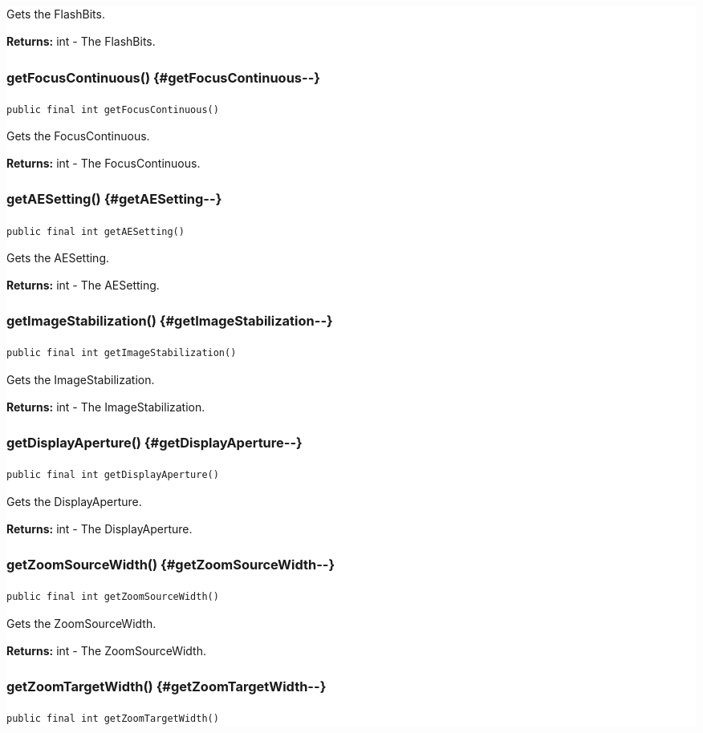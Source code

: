 
Gets the FlashBits.

**Returns:**
int - The FlashBits.
### getFocusContinuous() {#getFocusContinuous--}
```
public final int getFocusContinuous()
```


Gets the FocusContinuous.

**Returns:**
int - The FocusContinuous.
### getAESetting() {#getAESetting--}
```
public final int getAESetting()
```


Gets the AESetting.

**Returns:**
int - The AESetting.
### getImageStabilization() {#getImageStabilization--}
```
public final int getImageStabilization()
```


Gets the ImageStabilization.

**Returns:**
int - The ImageStabilization.
### getDisplayAperture() {#getDisplayAperture--}
```
public final int getDisplayAperture()
```


Gets the DisplayAperture.

**Returns:**
int - The DisplayAperture.
### getZoomSourceWidth() {#getZoomSourceWidth--}
```
public final int getZoomSourceWidth()
```


Gets the ZoomSourceWidth.

**Returns:**
int - The ZoomSourceWidth.
### getZoomTargetWidth() {#getZoomTargetWidth--}
```
public final int getZoomTargetWidth()
```
